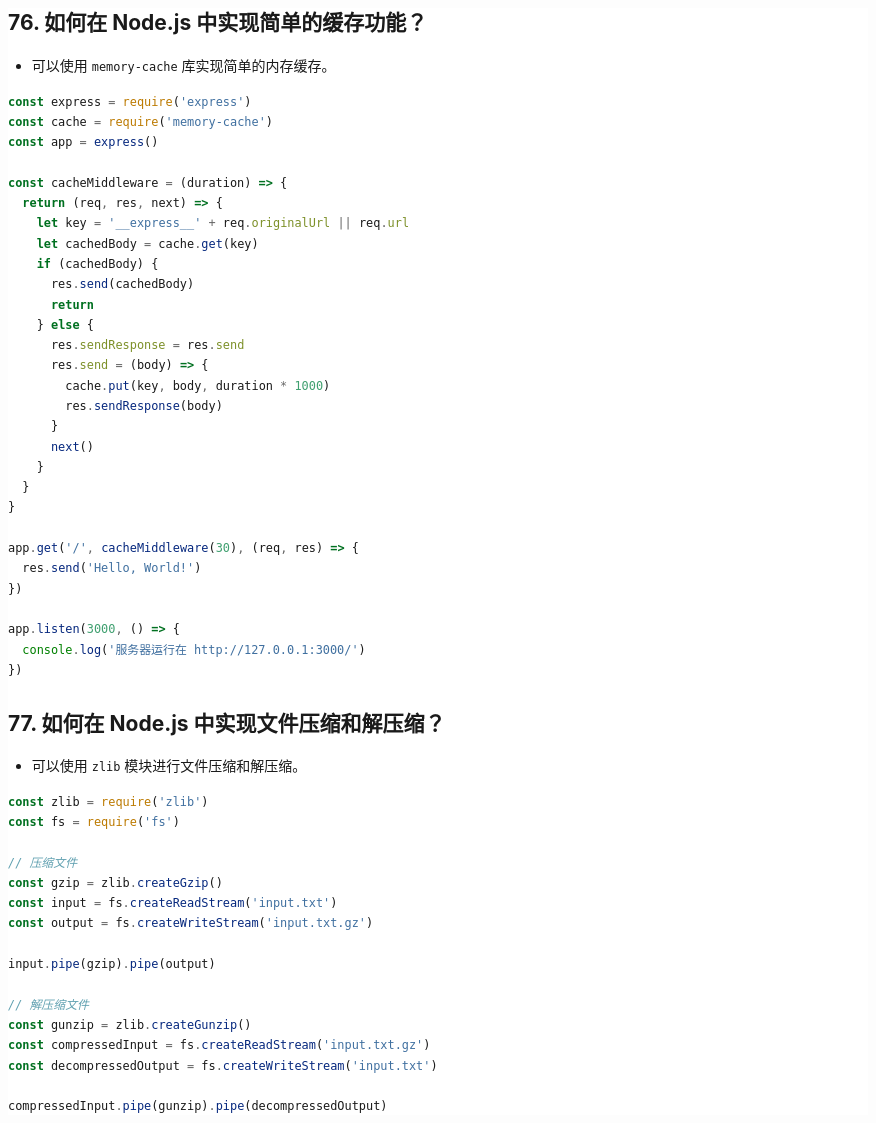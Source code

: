 ## 76. **如何在 Node.js 中实现简单的缓存功能？**

- 可以使用 `memory-cache` 库实现简单的内存缓存。

```javascript
const express = require('express')
const cache = require('memory-cache')
const app = express()

const cacheMiddleware = (duration) => {
  return (req, res, next) => {
    let key = '__express__' + req.originalUrl || req.url
    let cachedBody = cache.get(key)
    if (cachedBody) {
      res.send(cachedBody)
      return
    } else {
      res.sendResponse = res.send
      res.send = (body) => {
        cache.put(key, body, duration * 1000)
        res.sendResponse(body)
      }
      next()
    }
  }
}

app.get('/', cacheMiddleware(30), (req, res) => {
  res.send('Hello, World!')
})

app.listen(3000, () => {
  console.log('服务器运行在 http://127.0.0.1:3000/')
})
```

## 77. **如何在 Node.js 中实现文件压缩和解压缩？**

- 可以使用 `zlib` 模块进行文件压缩和解压缩。

```javascript
const zlib = require('zlib')
const fs = require('fs')

// 压缩文件
const gzip = zlib.createGzip()
const input = fs.createReadStream('input.txt')
const output = fs.createWriteStream('input.txt.gz')

input.pipe(gzip).pipe(output)

// 解压缩文件
const gunzip = zlib.createGunzip()
const compressedInput = fs.createReadStream('input.txt.gz')
const decompressedOutput = fs.createWriteStream('input.txt')

compressedInput.pipe(gunzip).pipe(decompressedOutput)
```
